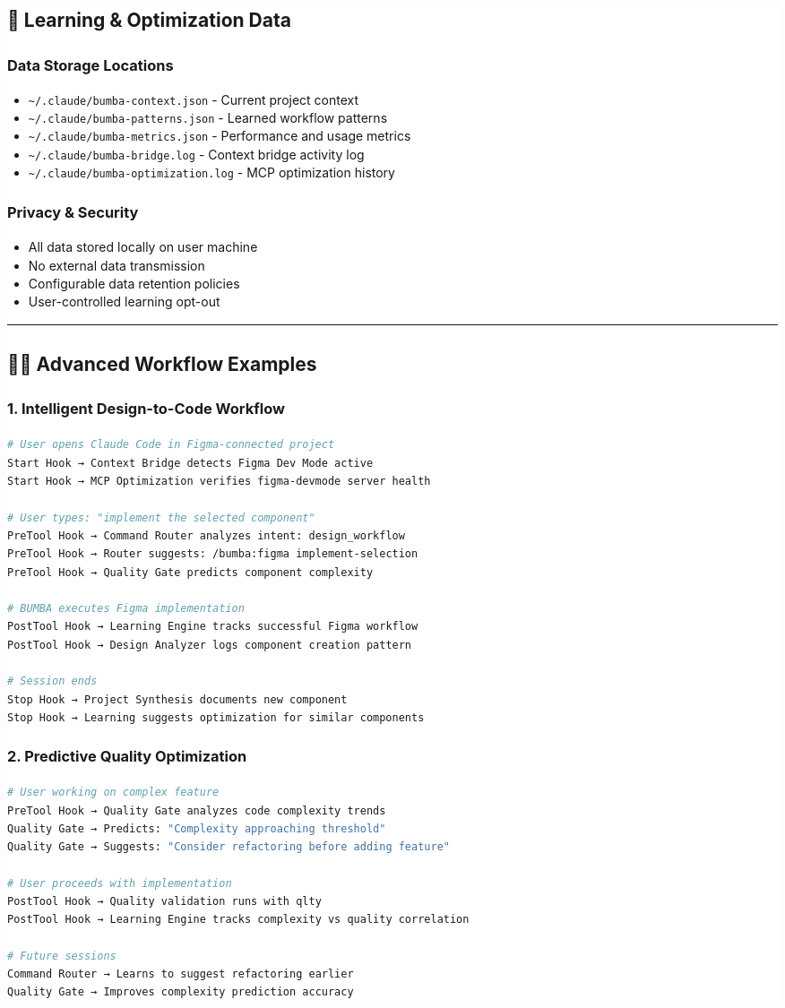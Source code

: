 
## 🏁 Learning & Optimization Data

### Data Storage Locations
- `~/.claude/bumba-context.json` - Current project context
- `~/.claude/bumba-patterns.json` - Learned workflow patterns
- `~/.claude/bumba-metrics.json` - Performance and usage metrics
- `~/.claude/bumba-bridge.log` - Context bridge activity log
- `~/.claude/bumba-optimization.log` - MCP optimization history

### Privacy & Security
- All data stored locally on user machine
- No external data transmission
- Configurable data retention policies
- User-controlled learning opt-out

---

## 🏁🏁 Advanced Workflow Examples

### 1. Intelligent Design-to-Code Workflow
```bash
# User opens Claude Code in Figma-connected project
Start Hook → Context Bridge detects Figma Dev Mode active
Start Hook → MCP Optimization verifies figma-devmode server health

# User types: "implement the selected component"
PreTool Hook → Command Router analyzes intent: design_workflow
PreTool Hook → Router suggests: /bumba:figma implement-selection
PreTool Hook → Quality Gate predicts component complexity

# BUMBA executes Figma implementation
PostTool Hook → Learning Engine tracks successful Figma workflow
PostTool Hook → Design Analyzer logs component creation pattern

# Session ends
Stop Hook → Project Synthesis documents new component
Stop Hook → Learning suggests optimization for similar components
```

### 2. Predictive Quality Optimization
```bash
# User working on complex feature
PreTool Hook → Quality Gate analyzes code complexity trends
Quality Gate → Predicts: "Complexity approaching threshold"
Quality Gate → Suggests: "Consider refactoring before adding feature"

# User proceeds with implementation
PostTool Hook → Quality validation runs with qlty
PostTool Hook → Learning Engine tracks complexity vs quality correlation

# Future sessions
Command Router → Learns to suggest refactoring earlier
Quality Gate → Improves complexity prediction accuracy
```
